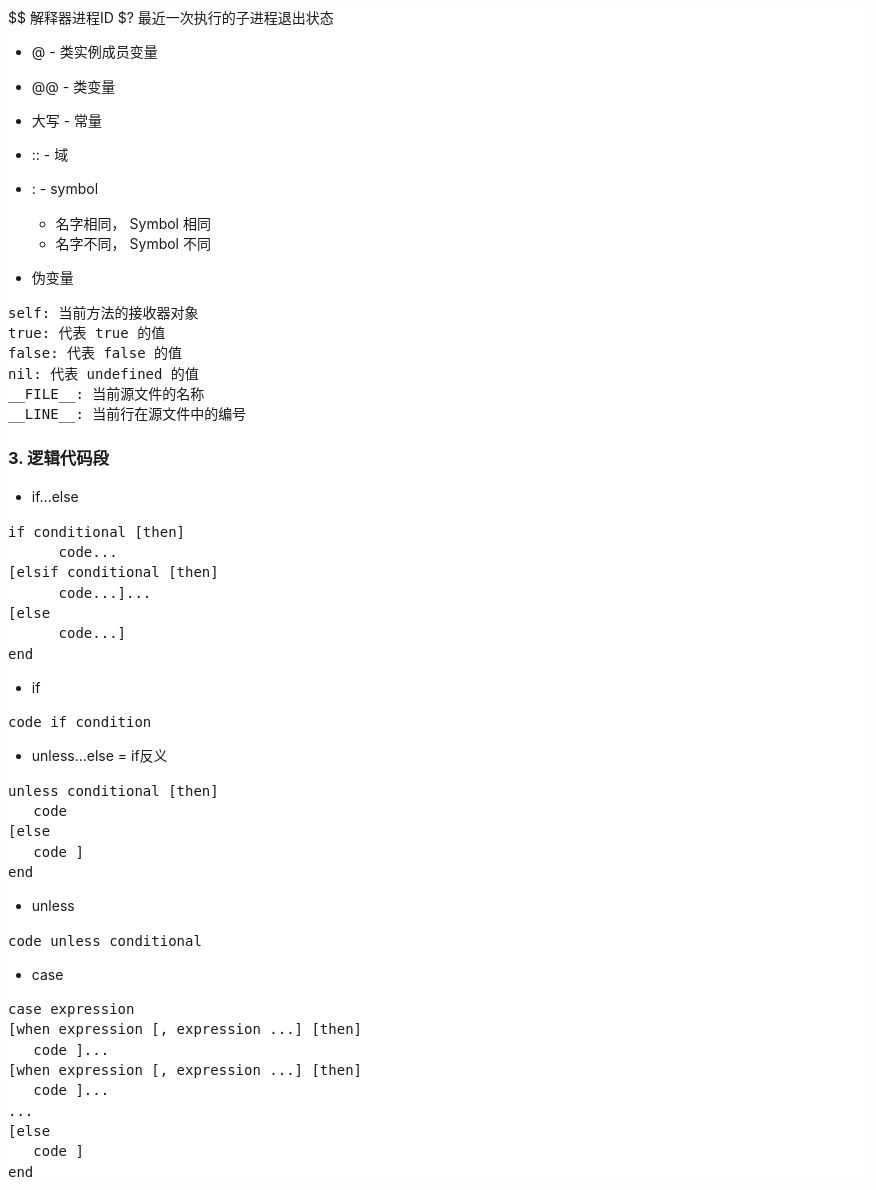 $$ 解释器进程ID
$? 最近一次执行的子进程退出状态</pre>

* @ - 类实例成员变量
* @@ - 类变量
* 大写 - 常量
* :: - 域
* : - symbol
	* 名字相同， Symbol 相同
	* 名字不同， Symbol 不同

* 伪变量
<pre>
self: 当前方法的接收器对象
true: 代表 true 的值
false: 代表 false 的值
nil: 代表 undefined 的值
__FILE__: 当前源文件的名称
__LINE__: 当前行在源文件中的编号
</pre>

### 3. 逻辑代码段
* if...else
<pre>
if conditional [then]
	  code...
[elsif conditional [then]
	  code...]...
[else
	  code...]
end
</pre>

* if
<pre>
code if condition
</pre>

* unless...else = if反义
<pre>
unless conditional [then]
   code
[else
   code ]
end
</pre>

* unless
<pre>
code unless conditional
</pre>

* case
<pre>
case expression
[when expression [, expression ...] [then]
   code ]...
[when expression [, expression ...] [then]
   code ]...
...
[else
   code ]
end
</pre>
